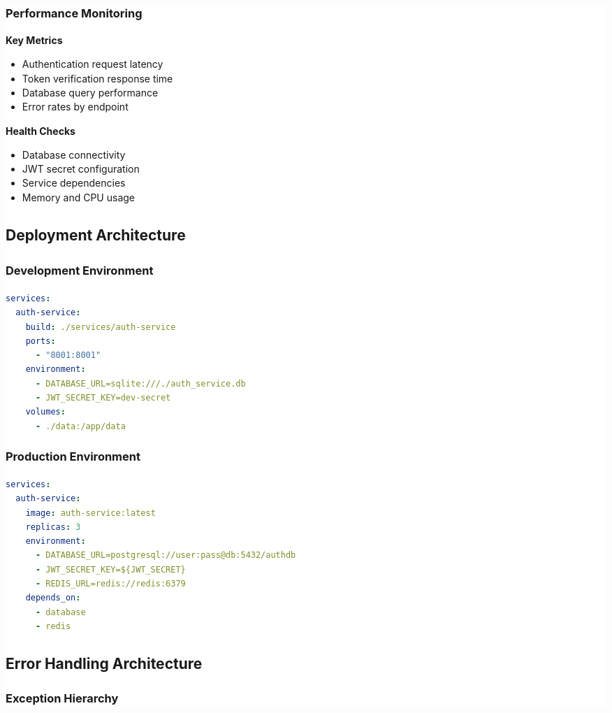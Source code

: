 ### Performance Monitoring

**Key Metrics**
- Authentication request latency
- Token verification response time
- Database query performance
- Error rates by endpoint

**Health Checks**
- Database connectivity
- JWT secret configuration
- Service dependencies
- Memory and CPU usage

## Deployment Architecture

### Development Environment

```yaml
services:
  auth-service:
    build: ./services/auth-service
    ports:
      - "8001:8001"
    environment:
      - DATABASE_URL=sqlite:///./auth_service.db
      - JWT_SECRET_KEY=dev-secret
    volumes:
      - ./data:/app/data
```

### Production Environment

```yaml
services:
  auth-service:
    image: auth-service:latest
    replicas: 3
    environment:
      - DATABASE_URL=postgresql://user:pass@db:5432/authdb
      - JWT_SECRET_KEY=${JWT_SECRET}
      - REDIS_URL=redis://redis:6379
    depends_on:
      - database
      - redis
```

## Error Handling Architecture

### Exception Hierarchy
